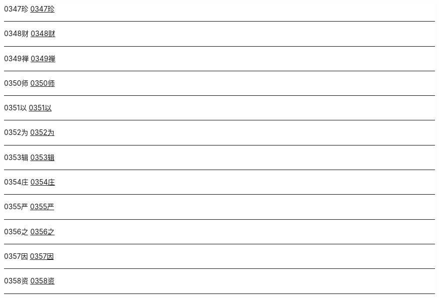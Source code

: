 0347珍
[0347珍]( https://cdn.jsdelivr.net/gh/scott180/shu/颜真卿《多宝塔碑》单字版/《多宝塔碑》第1-1000字/0347珍.jpg )

---

0348财
[0348财]( https://cdn.jsdelivr.net/gh/scott180/shu/颜真卿《多宝塔碑》单字版/《多宝塔碑》第1-1000字/0348财.jpg )

---

0349禅
[0349禅]( https://cdn.jsdelivr.net/gh/scott180/shu/颜真卿《多宝塔碑》单字版/《多宝塔碑》第1-1000字/0349禅.jpg )

---

0350师
[0350师]( https://cdn.jsdelivr.net/gh/scott180/shu/颜真卿《多宝塔碑》单字版/《多宝塔碑》第1-1000字/0350师.jpg )

---

0351以
[0351以]( https://cdn.jsdelivr.net/gh/scott180/shu/颜真卿《多宝塔碑》单字版/《多宝塔碑》第1-1000字/0351以.jpg )

---

0352为
[0352为]( https://cdn.jsdelivr.net/gh/scott180/shu/颜真卿《多宝塔碑》单字版/《多宝塔碑》第1-1000字/0352为.jpg )

---

0353辑
[0353辑]( https://cdn.jsdelivr.net/gh/scott180/shu/颜真卿《多宝塔碑》单字版/《多宝塔碑》第1-1000字/0353辑.jpg )

---

0354庄
[0354庄]( https://cdn.jsdelivr.net/gh/scott180/shu/颜真卿《多宝塔碑》单字版/《多宝塔碑》第1-1000字/0354庄.jpg )

---

0355严
[0355严]( https://cdn.jsdelivr.net/gh/scott180/shu/颜真卿《多宝塔碑》单字版/《多宝塔碑》第1-1000字/0355严.jpg )

---

0356之
[0356之]( https://cdn.jsdelivr.net/gh/scott180/shu/颜真卿《多宝塔碑》单字版/《多宝塔碑》第1-1000字/0356之.jpg )

---

0357因
[0357因]( https://cdn.jsdelivr.net/gh/scott180/shu/颜真卿《多宝塔碑》单字版/《多宝塔碑》第1-1000字/0357因.jpg )

---

0358资
[0358资]( https://cdn.jsdelivr.net/gh/scott180/shu/颜真卿《多宝塔碑》单字版/《多宝塔碑》第1-1000字/0358资.jpg )

---
